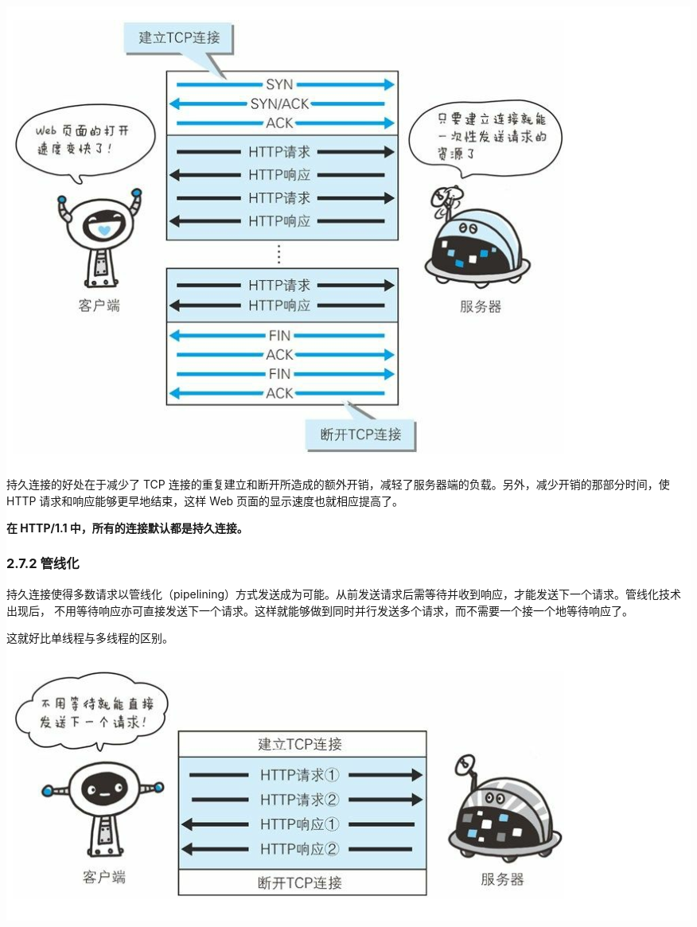 ![](https://github.com/Hushabyme/Notebook/blob/master/06%20-%20%E5%9B%BE%E8%A7%A3%20HTTP/02%20-%20%E7%AE%80%E5%8D%95%E7%9A%84%20HTTP%20%E5%8D%8F%E8%AE%AE/images/16.png)

持久连接的好处在于减少了 TCP 连接的重复建立和断开所造成的额外开销，减轻了服务器端的负载。另外，减少开销的那部分时间，使HTTP 请求和响应能够更早地结束，这样 Web 页面的显示速度也就相应提高了。 

**在 HTTP/1.1 中，所有的连接默认都是持久连接。**

### 2.7.2 管线化 

持久连接使得多数请求以管线化（pipelining）方式发送成为可能。从前发送请求后需等待并收到响应，才能发送下一个请求。管线化技术出现后， 不用等待响应亦可直接发送下一个请求。这样就能够做到同时并行发送多个请求，而不需要一个接一个地等待响应了。 

这就好比单线程与多线程的区别。

![](https://github.com/Hushabyme/Notebook/blob/master/06%20-%20%E5%9B%BE%E8%A7%A3%20HTTP/02%20-%20%E7%AE%80%E5%8D%95%E7%9A%84%20HTTP%20%E5%8D%8F%E8%AE%AE/images/17.png)
